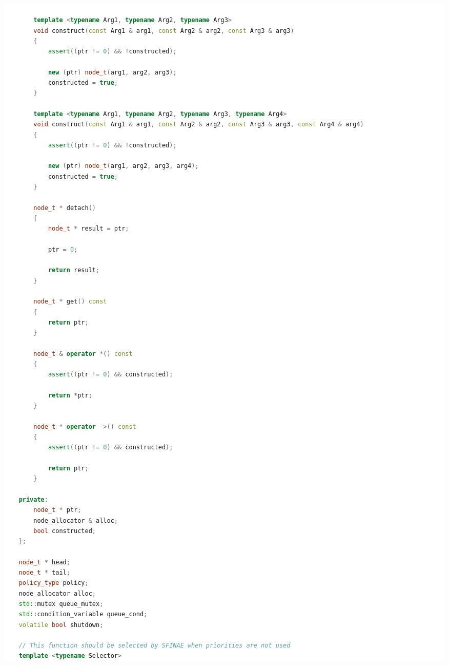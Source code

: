 ```c++

		template <typename Arg1, typename Arg2, typename Arg3>
		void construct(const Arg1 & arg1, const Arg2 & arg2, const Arg3 & arg3)
		{
			assert((ptr != 0) && !constructed);

			new (ptr) node_t(arg1, arg2, arg3);
			constructed = true;
		}

		template <typename Arg1, typename Arg2, typename Arg3, typename Arg4>
		void construct(const Arg1 & arg1, const Arg2 & arg2, const Arg3 & arg3, const Arg4 & arg4)
		{
			assert((ptr != 0) && !constructed);

			new (ptr) node_t(arg1, arg2, arg3, arg4);
			constructed = true;
		}

		node_t * detach()
		{
			node_t * result = ptr;

			ptr = 0;

			return result;
		}

		node_t * get() const
		{
			return ptr;
		}

		node_t & operator *() const
		{
			assert((ptr != 0) && constructed);

			return *ptr;
		}

		node_t * operator ->() const
		{
			assert((ptr != 0) && constructed);

			return ptr;
		}

	private:
		node_t * ptr;
		node_allocator & alloc;
		bool constructed;
	};

	node_t * head;
	node_t * tail;
	policy_type policy;
	node_allocator alloc;
	std::mutex queue_mutex;
	std::condition_variable queue_cond;
	volatile bool shutdown;

	// This function should be selected by SFINAE when priorities are not used
	template <typename Selector>
```
